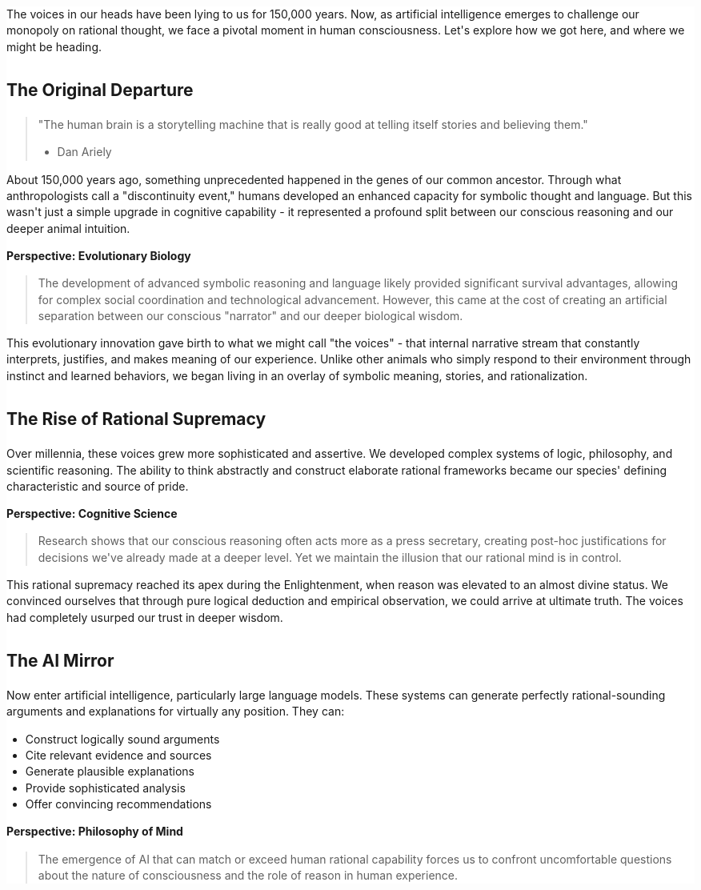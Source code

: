 The voices in our heads have been lying to us for 150,000 years. Now, as artificial intelligence emerges to challenge our monopoly on rational thought, we face a pivotal moment in human consciousness. Let's explore how we got here, and where we might be heading.

## The Original Departure

> "The human brain is a storytelling machine that is really good at telling itself stories and believing them." 
> - Dan Ariely

About 150,000 years ago, something unprecedented happened in the genes of our common ancestor. Through what anthropologists call a "discontinuity event," humans developed an enhanced capacity for symbolic thought and language. But this wasn't just a simple upgrade in cognitive capability - it represented a profound split between our conscious reasoning and our deeper animal intuition.

**Perspective: Evolutionary Biology**
> The development of advanced symbolic reasoning and language likely provided significant survival advantages, allowing for complex social coordination and technological advancement. However, this came at the cost of creating an artificial separation between our conscious "narrator" and our deeper biological wisdom.

This evolutionary innovation gave birth to what we might call "the voices" - that internal narrative stream that constantly interprets, justifies, and makes meaning of our experience. Unlike other animals who simply respond to their environment through instinct and learned behaviors, we began living in an overlay of symbolic meaning, stories, and rationalization.

## The Rise of Rational Supremacy 

Over millennia, these voices grew more sophisticated and assertive. We developed complex systems of logic, philosophy, and scientific reasoning. The ability to think abstractly and construct elaborate rational frameworks became our species' defining characteristic and source of pride.

**Perspective: Cognitive Science**
> Research shows that our conscious reasoning often acts more as a press secretary, creating post-hoc justifications for decisions we've already made at a deeper level. Yet we maintain the illusion that our rational mind is in control.

This rational supremacy reached its apex during the Enlightenment, when reason was elevated to an almost divine status. We convinced ourselves that through pure logical deduction and empirical observation, we could arrive at ultimate truth. The voices had completely usurped our trust in deeper wisdom.

## The AI Mirror

Now enter artificial intelligence, particularly large language models. These systems can generate perfectly rational-sounding arguments and explanations for virtually any position. They can:
- Construct logically sound arguments
- Cite relevant evidence and sources
- Generate plausible explanations
- Provide sophisticated analysis
- Offer convincing recommendations

**Perspective: Philosophy of Mind**
> The emergence of AI that can match or exceed human rational capability forces us to confront uncomfortable questions about the nature of consciousness and the role of reason in human experience.

